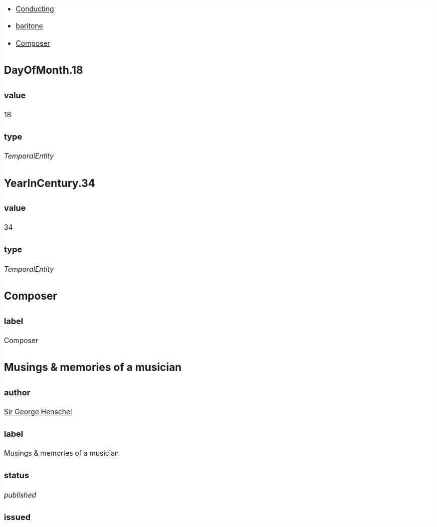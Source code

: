  - [Conducting](#Conducting)

 - [baritone](#baritone)

 - [Composer](#Composer)

## DayOfMonth.18

### value


18

### type


*TemporalEntity*

## YearInCentury.34

### value


34

### type


*TemporalEntity*

## Composer

### label


Composer

## Musings & memories of a musician

### author


[Sir George Henschel](#Sir-George-Henschel)

### label


Musings & memories of a musician

### status


*published*

### issued
